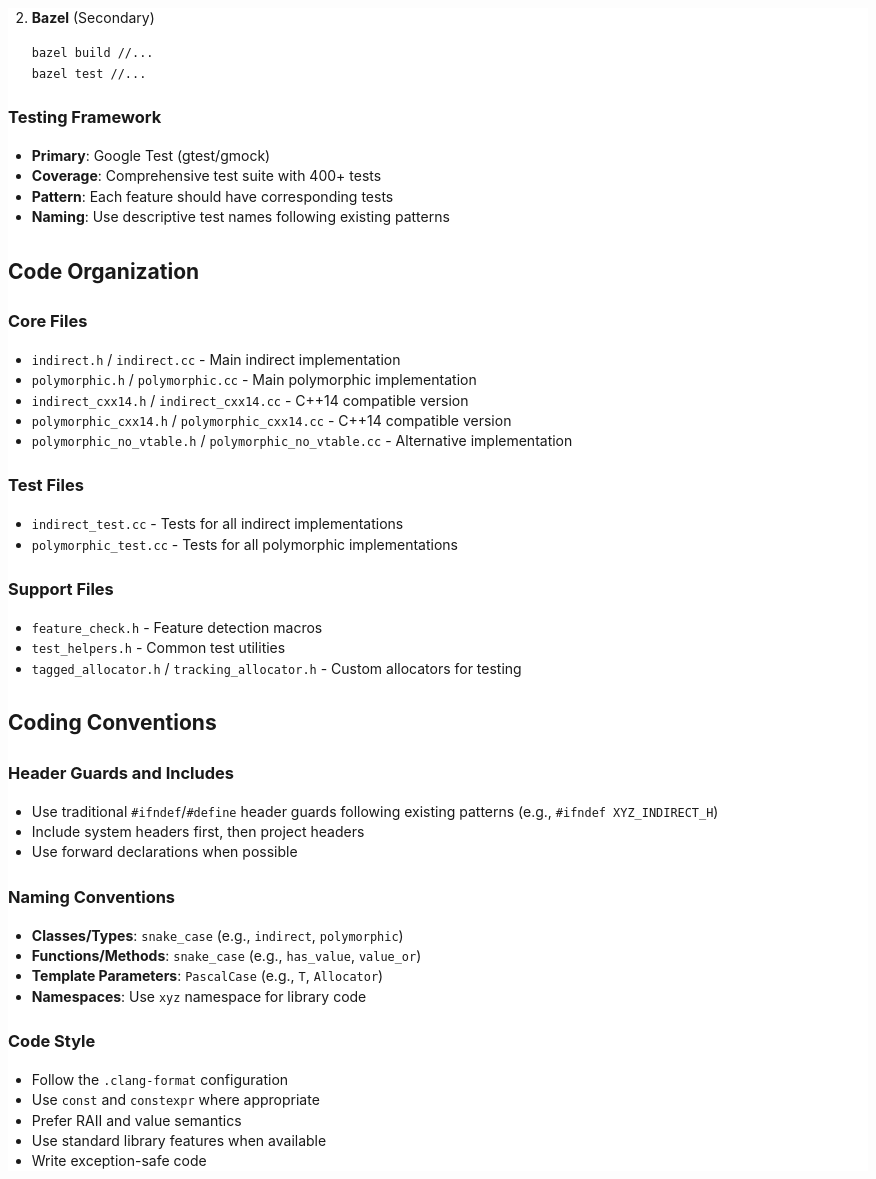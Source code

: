 2. **Bazel** (Secondary)
   ```bash
   bazel build //...
   bazel test //...
   ```

### Testing Framework
- **Primary**: Google Test (gtest/gmock)
- **Coverage**: Comprehensive test suite with 400+ tests
- **Pattern**: Each feature should have corresponding tests
- **Naming**: Use descriptive test names following existing patterns

## Code Organization

### Core Files
- `indirect.h` / `indirect.cc` - Main indirect implementation
- `polymorphic.h` / `polymorphic.cc` - Main polymorphic implementation
- `indirect_cxx14.h` / `indirect_cxx14.cc` - C++14 compatible version
- `polymorphic_cxx14.h` / `polymorphic_cxx14.cc` - C++14 compatible version
- `polymorphic_no_vtable.h` / `polymorphic_no_vtable.cc` - Alternative implementation

### Test Files
- `indirect_test.cc` - Tests for all indirect implementations
- `polymorphic_test.cc` - Tests for all polymorphic implementations

### Support Files
- `feature_check.h` - Feature detection macros
- `test_helpers.h` - Common test utilities
- `tagged_allocator.h` / `tracking_allocator.h` - Custom allocators for testing

## Coding Conventions

### Header Guards and Includes
- Use traditional `#ifndef`/`#define` header guards following existing patterns (e.g., `#ifndef XYZ_INDIRECT_H`)
- Include system headers first, then project headers
- Use forward declarations when possible

### Naming Conventions
- **Classes/Types**: `snake_case` (e.g., `indirect`, `polymorphic`)
- **Functions/Methods**: `snake_case` (e.g., `has_value`, `value_or`)
- **Template Parameters**: `PascalCase` (e.g., `T`, `Allocator`)
- **Namespaces**: Use `xyz` namespace for library code

### Code Style
- Follow the `.clang-format` configuration
- Use `const` and `constexpr` where appropriate
- Prefer RAII and value semantics
- Use standard library features when available
- Write exception-safe code
